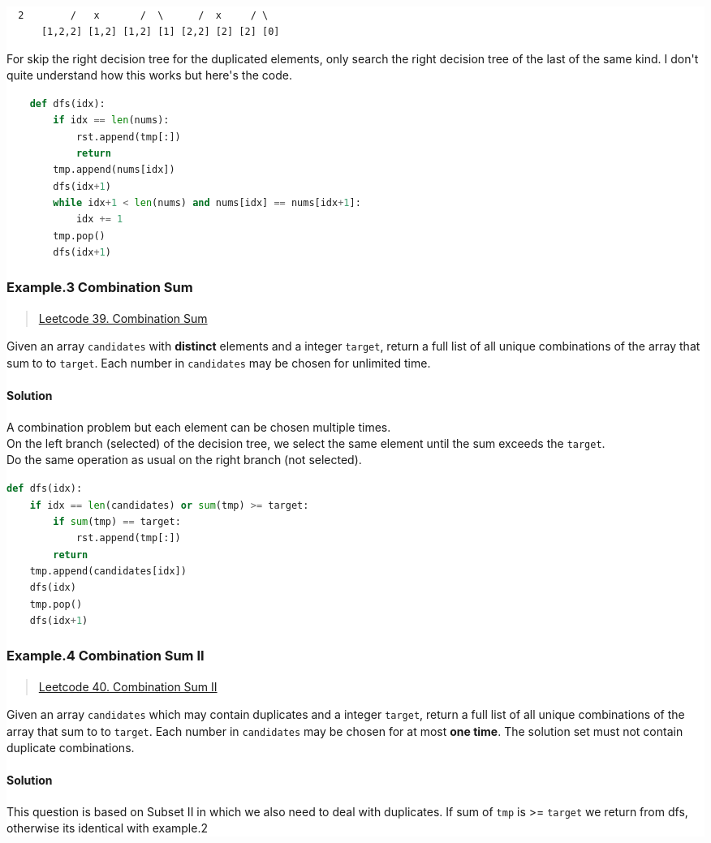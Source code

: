 ```
  2        /   x       /  \      /  x     / \
      [1,2,2] [1,2] [1,2] [1] [2,2] [2] [2] [0]
```
For skip the right decision tree for the duplicated elements, only search the right decision tree of the last of the same kind. I don't quite understand how this works but here's the code.   
```python
    def dfs(idx):
        if idx == len(nums):
            rst.append(tmp[:])
            return
        tmp.append(nums[idx])
        dfs(idx+1)
        while idx+1 < len(nums) and nums[idx] == nums[idx+1]:
            idx += 1
        tmp.pop()
        dfs(idx+1)
```

### Example.3 Combination Sum
> [Leetcode 39. Combination Sum](https://leetcode.com/problems/combination-sum/)  

Given an array `candidates` with **distinct** elements and a integer `target`, return a full list of all unique combinations of the array that sum to to `target`. Each number in `candidates` may be chosen for unlimited time.  
#### Solution
A combination problem but each element can be chosen multiple times.  
On the left branch (selected) of the decision tree, we select the same element until the sum exceeds the `target`.  
Do the same operation as usual on the right branch (not selected).  
```python
def dfs(idx):
    if idx == len(candidates) or sum(tmp) >= target:
        if sum(tmp) == target:
            rst.append(tmp[:])
        return
    tmp.append(candidates[idx])
    dfs(idx)
    tmp.pop()
    dfs(idx+1)
```

### Example.4 Combination Sum II
> [Leetcode 40. Combination Sum II](https://leetcode.com/problems/combination-sum-ii/)  

Given an array `candidates` which may contain duplicates and a integer `target`, return a full list of all unique combinations of the array that sum to to `target`. Each number in `candidates` may be chosen for at most **one time**. The solution set must not contain duplicate combinations.
#### Solution
This question is based on Subset II in which we also need to deal with duplicates. 
If sum of `tmp` is >= `target` we return from dfs, otherwise its identical with example.2
